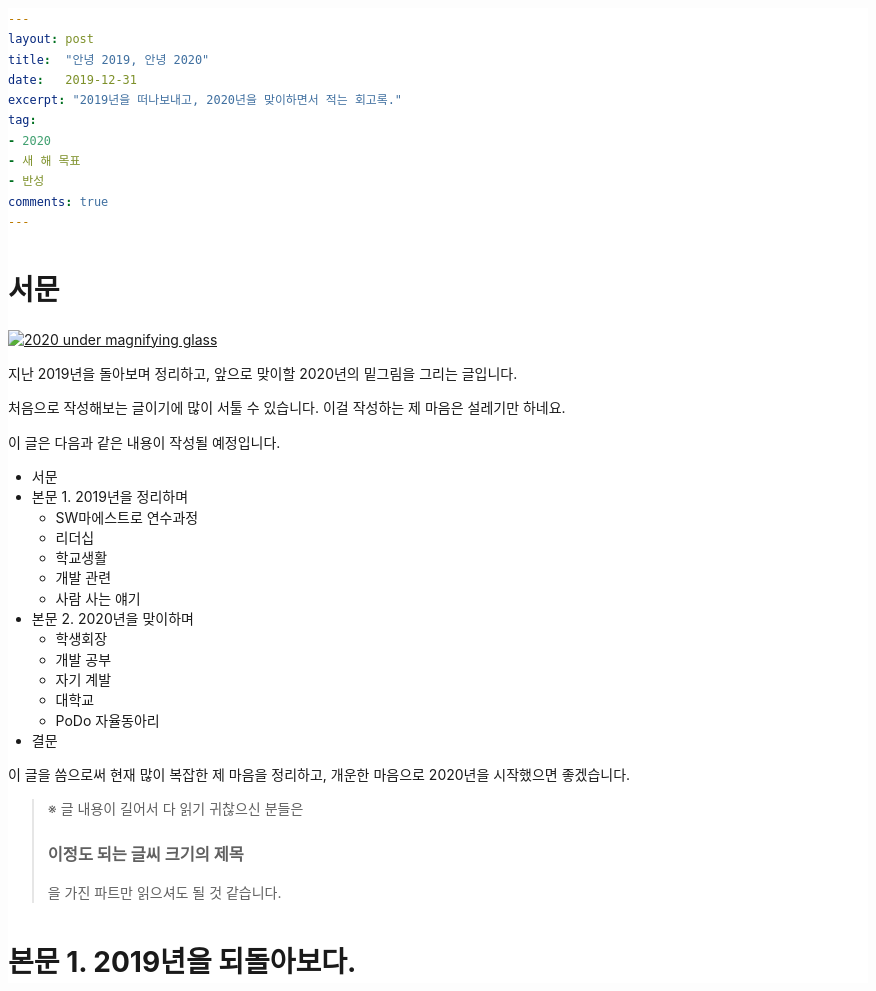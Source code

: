 ```yaml
---
layout: post
title:  "안녕 2019, 안녕 2020"
date:   2019-12-31
excerpt: "2019년을 떠나보내고, 2020년을 맞이하면서 적는 회고록."
tag:
- 2020
- 새 해 목표
- 반성
comments: true
---
```


# 서문

<a data-flickr-embed="true" href="https://www.flickr.com/photos/30478819@N08/48049090501" title="2020 under magnifying glass"><img src="https://live.staticflickr.com/65535/48049090501_fad461baf7_h.jpg" alt="2020 under magnifying glass"></a>

지난 2019년을 돌아보며 정리하고, 앞으로 맞이할 2020년의 밑그림을 그리는 글입니다. 

처음으로 작성해보는 글이기에 많이 서툴 수 있습니다. 이걸 작성하는 제 마음은 설레기만 하네요.

이 글은 다음과 같은 내용이 작성될 예정입니다.

- 서문
- 본문 1. 2019년을 정리하며
  - SW마에스트로 연수과정
  - 리더십
  - 학교생활
  - 개발 관련
  - 사람 사는 얘기
- 본문 2. 2020년을 맞이하며
  - 학생회장
  - 개발 공부
  - 자기 계발
  - 대학교
  - PoDo 자율동아리
- 결문

이 글을 씀으로써 현재 많이 복잡한 제 마음을 정리하고, 개운한 마음으로 2020년을 시작했으면 좋겠습니다.



> ※ 글 내용이 길어서 다 읽기 귀찮으신 분들은
>
> ### 이정도 되는 글씨 크기의 제목
>
> 을 가진 파트만 읽으셔도 될 것 같습니다. 



# 본문 1. 2019년을 되돌아보다.
